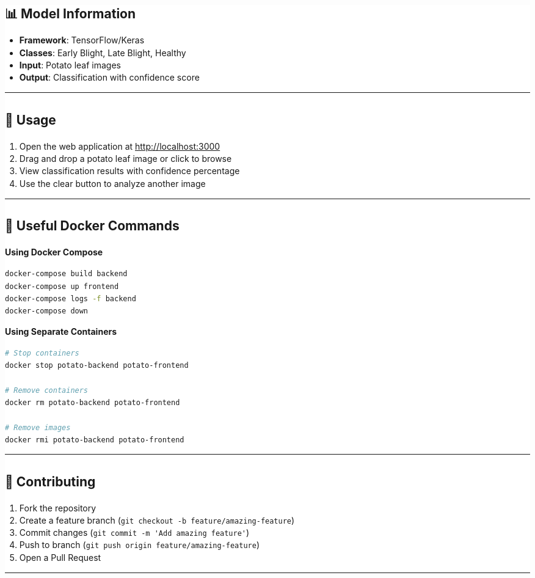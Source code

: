 ## 📊 Model Information

* **Framework**: TensorFlow/Keras
* **Classes**: Early Blight, Late Blight, Healthy
* **Input**: Potato leaf images
* **Output**: Classification with confidence score

---

## 🎯 Usage

1. Open the web application at [http://localhost:3000](http://localhost:3000)
2. Drag and drop a potato leaf image or click to browse
3. View classification results with confidence percentage
4. Use the clear button to analyze another image

---

## 🐳 Useful Docker Commands

**Using Docker Compose**

```bash
docker-compose build backend
docker-compose up frontend
docker-compose logs -f backend
docker-compose down
```

**Using Separate Containers**

```bash
# Stop containers
docker stop potato-backend potato-frontend

# Remove containers
docker rm potato-backend potato-frontend

# Remove images
docker rmi potato-backend potato-frontend
```

---

## 🤝 Contributing

1. Fork the repository
2. Create a feature branch (`git checkout -b feature/amazing-feature`)
3. Commit changes (`git commit -m 'Add amazing feature'`)
4. Push to branch (`git push origin feature/amazing-feature`)
5. Open a Pull Request


---
